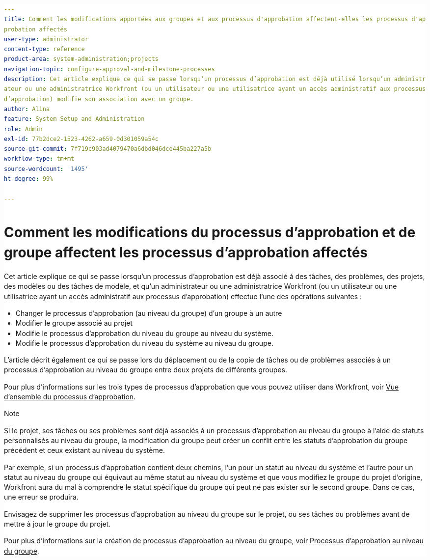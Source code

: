 ```yaml
---
title: Comment les modifications apportées aux groupes et aux processus d'approbation affectent-elles les processus d'approbation affectés
user-type: administrator
content-type: reference
product-area: system-administration;projects
navigation-topic: configure-approval-and-milestone-processes
description: Cet article explique ce qui se passe lorsqu’un processus d’approbation est déjà utilisé lorsqu’un administrateur ou une administratrice Workfront (ou un utilisateur ou une utilisatrice ayant un accès administratif aux processus d’approbation) modifie son association avec un groupe.
author: Alina
feature: System Setup and Administration
role: Admin
exl-id: 77b2dce2-1523-4262-a659-0d301059a54c
source-git-commit: 7f719c903ad4079470a6dbd046dce445ba227a5b
workflow-type: tm+mt
source-wordcount: '1495'
ht-degree: 99%

---
```


# Comment les modifications du processus d’approbation et de groupe affectent les processus d’approbation affectés

Cet article explique ce qui se passe lorsqu’un processus d’approbation est déjà associé à des tâches, des problèmes, des projets, des modèles ou des tâches de modèle, et qu’un administrateur ou une administratrice Workfront (ou un utilisateur ou une utilisatrice ayant un accès administratif aux processus d’approbation) effectue l’une des opérations suivantes :

* Changer le processus d’approbation (au niveau du groupe) d’un groupe à un autre
* Modifier le groupe associé au projet
* Modifie le processus d’approbation du niveau du groupe au niveau du système.
* Modifie le processus d’approbation du niveau du système au niveau du groupe.

L’article décrit également ce qui se passe lors du déplacement ou de la copie de tâches ou de problèmes associés à un processus d’approbation au niveau du groupe entre deux projets de différents groupes.

Pour plus d’informations sur les trois types de processus d’approbation que vous pouvez utiliser dans Workfront, voir [Vue d’ensemble du processus d’approbation](../../../review-and-approve-work/manage-approvals/approval-process-in-workfront.md).

>[!NOTE]
>
>Si le projet, ses tâches ou ses problèmes sont déjà associés à un processus d’approbation au niveau du groupe à l’aide de statuts personnalisés au niveau du groupe, la modification du groupe peut créer un conflit entre les statuts d’approbation du groupe précédent et ceux existant au niveau du système.
>
>Par exemple, si un processus d’approbation contient deux chemins, l’un pour un statut au niveau du système et l’autre pour un statut au niveau du groupe qui équivaut au même statut au niveau du système et que vous modifiez le groupe du projet d’origine, Workfront aura du mal à comprendre le statut spécifique du groupe qui peut ne pas exister sur le second groupe. Dans ce cas, une erreur se produira.
>
>Envisagez de supprimer les processus d’approbation au niveau du groupe sur le projet, ou ses tâches ou problèmes avant de mettre à jour le groupe du projet.
>
>Pour plus d’informations sur la création de processus d’approbation au niveau du groupe, voir [Processus d’approbation au niveau du groupe](../../../administration-and-setup/manage-groups/work-with-group-objects/create-and-modify-groups-approval-processes.md).
>